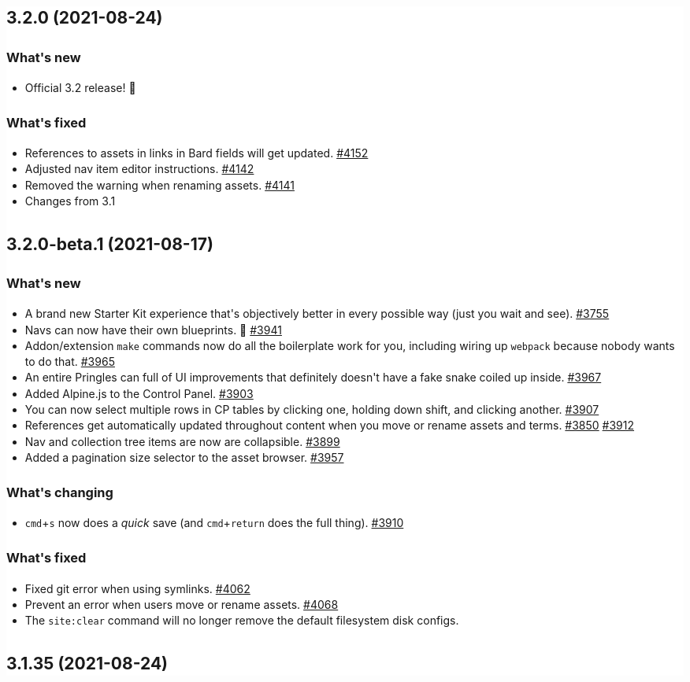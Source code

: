 

## 3.2.0 (2021-08-24)

### What's new
- Official 3.2 release! 🎉

### What's fixed
- References to assets in links in Bard fields will get updated. [#4152](https://github.com/statamic/cms/issues/4152)
- Adjusted nav item editor instructions. [#4142](https://github.com/statamic/cms/issues/4142)
- Removed the warning when renaming assets. [#4141](https://github.com/statamic/cms/issues/4141)
- Changes from 3.1



## 3.2.0-beta.1 (2021-08-17)

### What's new
- A brand new Starter Kit experience that's objectively better in every possible way (just you wait and see). [#3755](https://github.com/statamic/cms/issues/3755)
- Navs can now have their own blueprints. 🎉 [#3941](https://github.com/statamic/cms/issues/3941)
- Addon/extension `make` commands now do all the boilerplate work for you, including wiring up `webpack` because nobody wants to do that. [#3965](https://github.com/statamic/cms/issues/3965)
- An entire Pringles can full of UI improvements that definitely doesn't have a fake snake coiled up inside. [#3967](https://github.com/statamic/cms/issues/3967)
- Added Alpine.js to the Control Panel. [#3903](https://github.com/statamic/cms/issues/3903)
- You can now select multiple rows in CP tables by clicking one, holding down shift, and clicking another. [#3907](https://github.com/statamic/cms/issues/3907)
- References get automatically updated throughout content when you move or rename assets and terms. [#3850](https://github.com/statamic/cms/issues/3850) [#3912](https://github.com/statamic/cms/issues/3912)
- Nav and collection tree items are now are collapsible. [#3899](https://github.com/statamic/cms/issues/3899)
- Added a pagination size selector to the asset browser. [#3957](https://github.com/statamic/cms/issues/3957)

### What's changing
- `cmd`+`s` now does a _quick_ save (and `cmd`+`return` does the full thing). [#3910](https://github.com/statamic/cms/issues/3910)

### What's fixed
- Fixed git error when using symlinks. [#4062](https://github.com/statamic/cms/issues/4062)
- Prevent an error when users move or rename assets. [#4068](https://github.com/statamic/cms/issues/4068)
- The `site:clear` command will no longer remove the default filesystem disk configs.



## 3.1.35 (2021-08-24)
